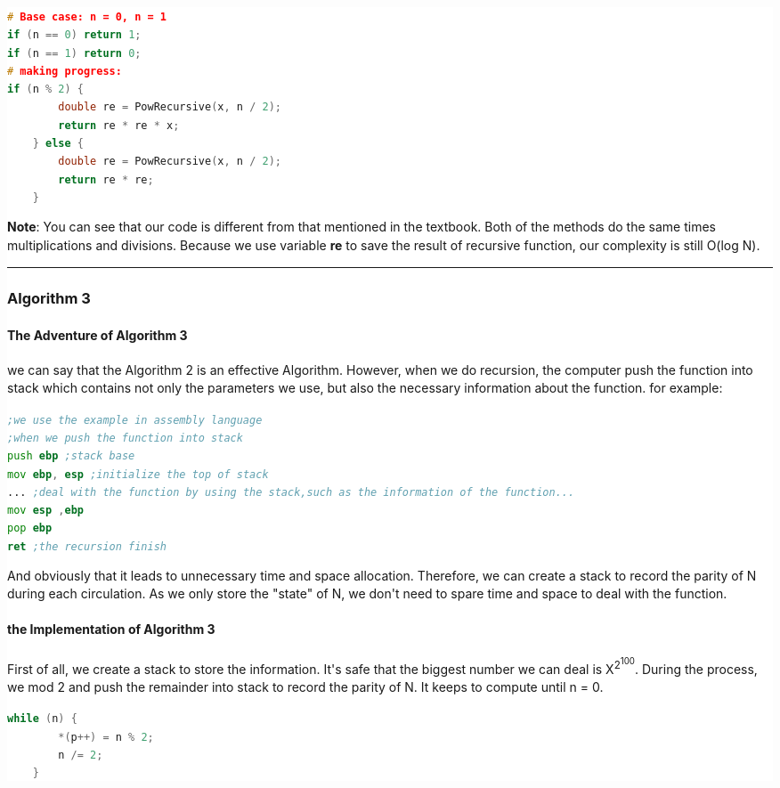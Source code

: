 ```c
# Base case: n = 0, n = 1
if (n == 0) return 1;
if (n == 1) return 0;
# making progress:
if (n % 2) {
        double re = PowRecursive(x, n / 2);
        return re * re * x;
    } else {
        double re = PowRecursive(x, n / 2);
        return re * re;
    }
```

**Note**: You can see that our code is different from that mentioned in the textbook. Both of the methods do the same times multiplications and divisions. Because we use variable **re** to save the result of recursive function, our complexity is still O(log N).

__________________________________________________________________________________________________________________________________________________________________

### Algorithm 3

#### The Adventure of Algorithm 3

we can say that the Algorithm 2 is an effective Algorithm. However, when we do recursion, the computer push the function into stack which contains not only the parameters we use, but also the necessary information about the function. for example:

```asm
;we use the example in assembly language
;when we push the function into stack
push ebp ;stack base
mov ebp, esp ;initialize the top of stack
... ;deal with the function by using the stack,such as the information of the function...
mov esp ,ebp
pop ebp
ret ;the recursion finish
```

And obviously that it leads to unnecessary time and space allocation. Therefore, we can create a stack to record the parity of N during each circulation. As we only store the "state" of N, we don't need to spare time and space to deal with the function.

#### the Implementation of Algorithm 3

First of all, we create a stack to store the information. It's safe that the biggest number we can deal is X<sup>2<sup>100</sup></sup>. During the process,  we mod 2 and push the remainder into stack to record the parity of N. It keeps to compute until n = 0.

```c
while (n) {
        *(p++) = n % 2;
        n /= 2;
    }
```
